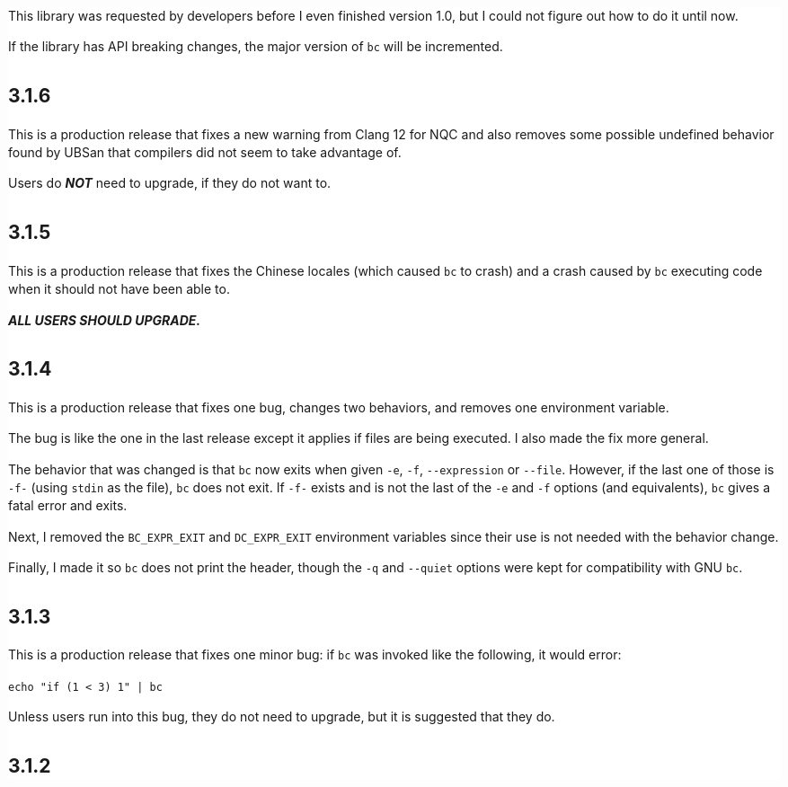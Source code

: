 This library was requested by developers before I even finished version 1.0, but
I could not figure out how to do it until now.

If the library has API breaking changes, the major version of `bc` will be
incremented.

## 3.1.6

This is a production release that fixes a new warning from Clang 12 for NQC
and also removes some possible undefined behavior found by UBSan that compilers
did not seem to take advantage of.

Users do ***NOT*** need to upgrade, if they do not want to.

## 3.1.5

This is a production release that fixes the Chinese locales (which caused `bc`
to crash) and a crash caused by `bc` executing code when it should not have been
able to.

***ALL USERS SHOULD UPGRADE.***

## 3.1.4

This is a production release that fixes one bug, changes two behaviors, and
removes one environment variable.

The bug is like the one in the last release except it applies if files are being
executed. I also made the fix more general.

The behavior that was changed is that `bc` now exits when given `-e`, `-f`,
`--expression` or `--file`. However, if the last one of those is `-f-` (using
`stdin` as the file), `bc` does not exit. If `-f-` exists and is not the last of
the `-e` and `-f` options (and equivalents), `bc` gives a fatal error and exits.

Next, I removed the `BC_EXPR_EXIT` and `DC_EXPR_EXIT` environment variables
since their use is not needed with the behavior change.

Finally, I made it so `bc` does not print the header, though the `-q` and
`--quiet` options were kept for compatibility with GNU `bc`.

## 3.1.3

This is a production release that fixes one minor bug: if `bc` was invoked like
the following, it would error:

```
echo "if (1 < 3) 1" | bc
```

Unless users run into this bug, they do not need to upgrade, but it is suggested
that they do.

## 3.1.2
